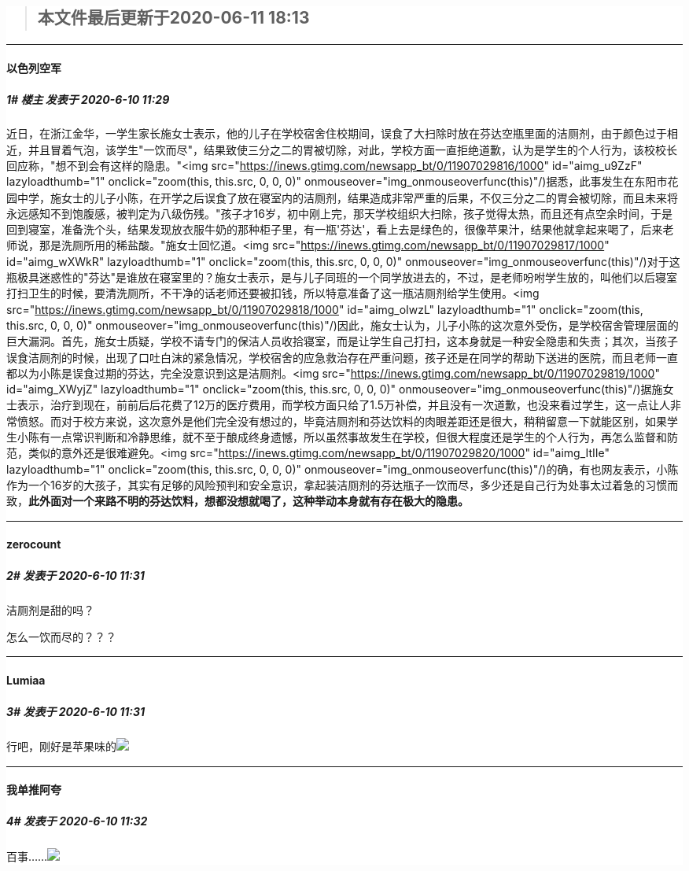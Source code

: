 > ## **本文件最后更新于2020-06-11 18:13** 



-----

####  以色列空军  
##### 1#       楼主       发表于 2020-6-10 11:29



近日，在浙江金华，一学生家长施女士表示，他的儿子在学校宿舍住校期间，误食了大扫除时放在芬达空瓶里面的洁厕剂，由于颜色过于相近，并且冒着气泡，该学生"一饮而尽"，结果致使三分之二的胃被切除，对此，学校方面一直拒绝道歉，认为是学生的个人行为，该校校长回应称，"想不到会有这样的隐患。"<img src="https://inews.gtimg.com/newsapp_bt/0/11907029816/1000" id="aimg_u9ZzF" lazyloadthumb="1" onclick="zoom(this, this.src, 0, 0, 0)" onmouseover="img_onmouseoverfunc(this)"/)据悉，此事发生在东阳市花园中学，施女士的儿子小陈，在开学之后误食了放在寝室内的洁厕剂，结果造成非常严重的后果，不仅三分之二的胃会被切除，而且未来将永远感知不到饱腹感，被判定为八级伤残。"孩子才16岁，初中刚上完，那天学校组织大扫除，孩子觉得太热，而且还有点空余时间，于是回到寝室，准备洗个头，结果发现放衣服牛奶的那种柜子里，有一瓶'芬达'，看上去是绿色的，很像苹果汁，结果他就拿起来喝了，后来老师说，那是洗厕所用的稀盐酸。"施女士回忆道。<img src="https://inews.gtimg.com/newsapp_bt/0/11907029817/1000" id="aimg_wXWkR" lazyloadthumb="1" onclick="zoom(this, this.src, 0, 0, 0)" onmouseover="img_onmouseoverfunc(this)"/)对于这瓶极具迷惑性的"芬达"是谁放在寝室里的？施女士表示，是与儿子同班的一个同学放进去的，不过，是老师吩咐学生放的，叫他们以后寝室打扫卫生的时候，要清洗厕所，不干净的话老师还要被扣钱，所以特意准备了这一瓶洁厕剂给学生使用。<img src="https://inews.gtimg.com/newsapp_bt/0/11907029818/1000" id="aimg_oIwzL" lazyloadthumb="1" onclick="zoom(this, this.src, 0, 0, 0)" onmouseover="img_onmouseoverfunc(this)"/)因此，施女士认为，儿子小陈的这次意外受伤，是学校宿舍管理层面的巨大漏洞。首先，施女士质疑，学校不请专门的保洁人员收拾寝室，而是让学生自己打扫，这本身就是一种安全隐患和失责；其次，当孩子误食洁厕剂的时候，出现了口吐白沫的紧急情况，学校宿舍的应急救治存在严重问题，孩子还是在同学的帮助下送进的医院，而且老师一直都以为小陈是误食过期的芬达，完全没意识到这是洁厕剂。<img src="https://inews.gtimg.com/newsapp_bt/0/11907029819/1000" id="aimg_XWyjZ" lazyloadthumb="1" onclick="zoom(this, this.src, 0, 0, 0)" onmouseover="img_onmouseoverfunc(this)"/)据施女士表示，治疗到现在，前前后后花费了12万的医疗费用，而学校方面只给了1.5万补偿，并且没有一次道歉，也没来看过学生，这一点让人非常愤怒。而对于校方来说，这次意外是他们完全没有想过的，毕竟洁厕剂和芬达饮料的肉眼差距还是很大，稍稍留意一下就能区别，如果学生小陈有一点常识判断和冷静思维，就不至于酿成终身遗憾，所以虽然事故发生在学校，但很大程度还是学生的个人行为，再怎么监督和防范，类似的意外还是很难避免。<img src="https://inews.gtimg.com/newsapp_bt/0/11907029820/1000" id="aimg_ItIIe" lazyloadthumb="1" onclick="zoom(this, this.src, 0, 0, 0)" onmouseover="img_onmouseoverfunc(this)"/)的确，有也网友表示，小陈作为一个16岁的大孩子，其实有足够的风险预判和安全意识，拿起装洁厕剂的芬达瓶子一饮而尽，多少还是自己行为处事太过着急的习惯而致，<strong>此外面对一个来路不明的芬达饮料，想都没想就喝了，这种举动本身就有存在极大的隐患。</strong>







-----

####  zerocount  
##### 2#       发表于 2020-6-10 11:31




洁厕剂是甜的吗？

怎么一饮而尽的？？？







-----

####  Lumiaa  
##### 3#       发表于 2020-6-10 11:31




行吧，刚好是苹果味的<img src="https://static.saraba1st.com/image/smiley/face2017/001.png" referrerpolicy="no-referrer">







-----

####  我单推阿夸  
##### 4#       发表于 2020-6-10 11:32




百事……<img src="https://static.saraba1st.com/image/smiley/carton2017/018.gif" referrerpolicy="no-referrer">





